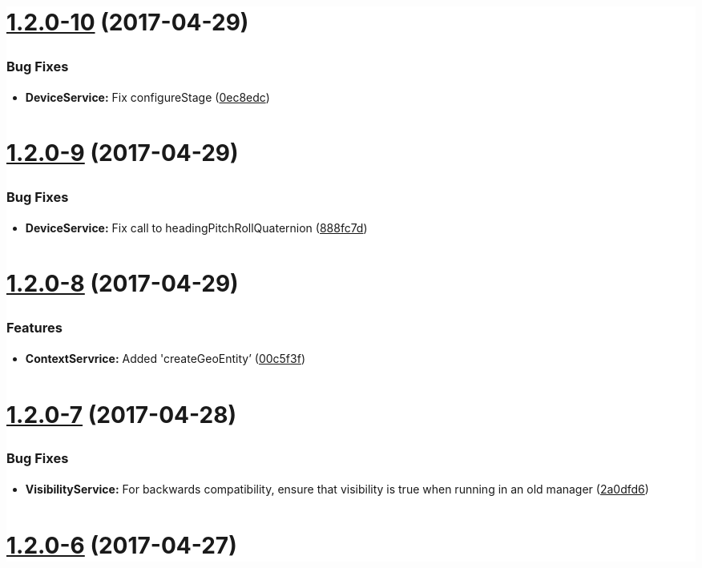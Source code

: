 

<a name="1.2.0-10"></a>
# [1.2.0-10](https://github.com/argonjs/argon/compare/v1.2.0-9...v1.2.0-10) (2017-04-29)


### Bug Fixes

* **DeviceService:** Fix configureStage ([0ec8edc](https://github.com/argonjs/argon/commit/0ec8edc))



<a name="1.2.0-9"></a>
# [1.2.0-9](https://github.com/argonjs/argon/compare/v1.2.0-8...v1.2.0-9) (2017-04-29)


### Bug Fixes

* **DeviceService:** Fix call to headingPitchRollQuaternion ([888fc7d](https://github.com/argonjs/argon/commit/888fc7d))



<a name="1.2.0-8"></a>
# [1.2.0-8](https://github.com/argonjs/argon/compare/v1.2.0-7...v1.2.0-8) (2017-04-29)


### Features

* **ContextServrice:** Added 'createGeoEntity’ ([00c5f3f](https://github.com/argonjs/argon/commit/00c5f3f))



<a name="1.2.0-7"></a>
# [1.2.0-7](https://github.com/argonjs/argon/compare/v1.2.0-6...v1.2.0-7) (2017-04-28)


### Bug Fixes

* **VisibilityService:** For backwards compatibility, ensure that visibility is true when running in an old manager ([2a0dfd6](https://github.com/argonjs/argon/commit/2a0dfd6))



<a name="1.2.0-6"></a>
# [1.2.0-6](https://github.com/argonjs/argon/compare/v1.2.0-5...v1.2.0-6) (2017-04-27)
